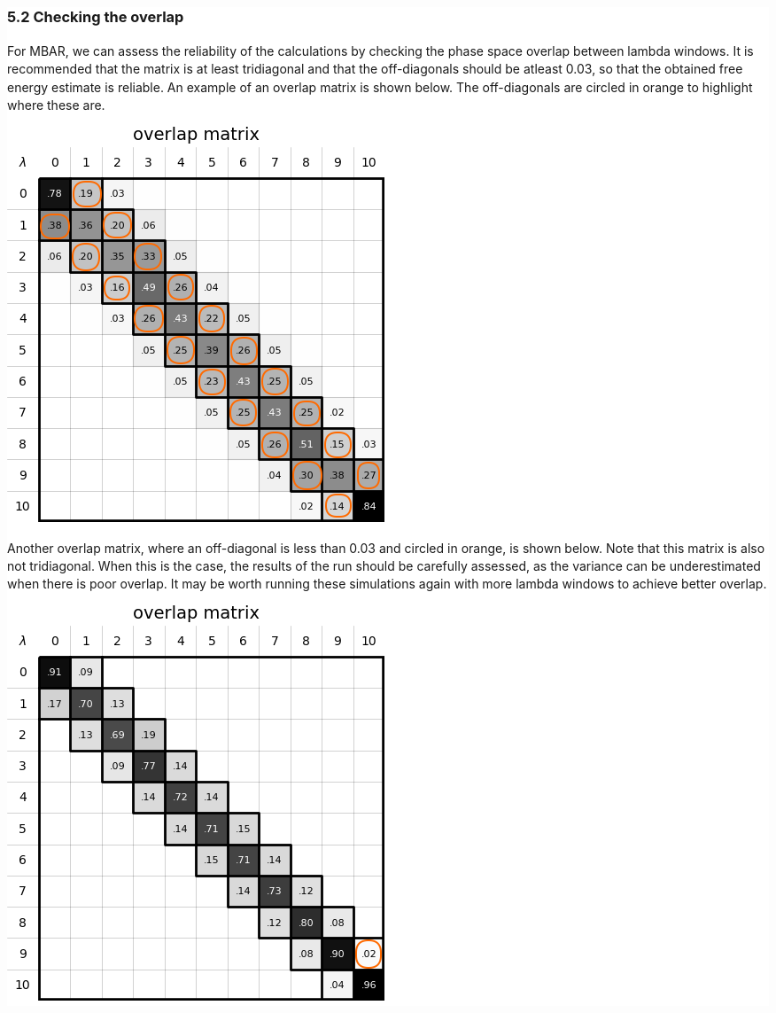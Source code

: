 ### 5.2 Checking the overlap
<a id="over"></a>

For MBAR, we can assess the reliability of the calculations by checking the phase space overlap between lambda windows. It is recommended that the matrix is at least tridiagonal and that the off-diagonals should be atleast 0.03, so that the obtained free energy estimate is reliable.
An example of an overlap matrix is shown below. The off-diagonals are circled in orange to highlight where these are.

![overlap](images/overlap_MBAR_example_circles.png)

Another overlap matrix, where an off-diagonal is less than 0.03 and circled in orange, is shown below. Note that this matrix is also not tridiagonal. When this is the case, the results of the run should be carefully assessed, as the variance can be underestimated when there is poor overlap. It may be worth running these simulations again with more lambda windows to achieve better overlap.

![overlap_less](images/overlap_MBAR_example_less_circles.png)
